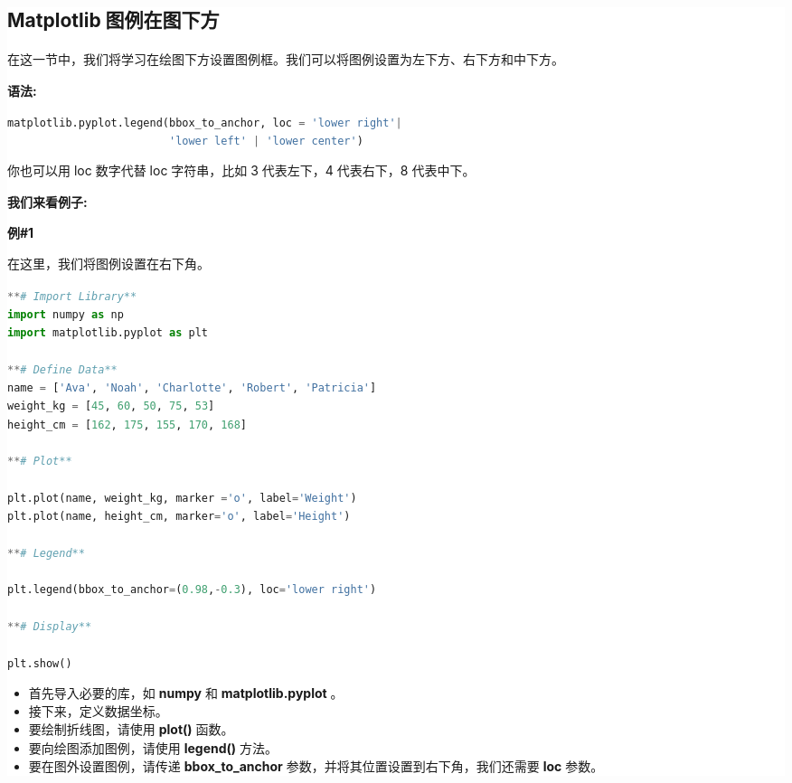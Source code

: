 ## Matplotlib 图例在图下方

在这一节中，我们将学习在绘图下方设置图例框。我们可以将图例设置为左下方、右下方和中下方。

**语法:**

```py
matplotlib.pyplot.legend(bbox_to_anchor, loc = 'lower right'| 
                         'lower left' | 'lower center') 
```

你也可以用 loc 数字代替 loc 字符串，比如 3 代表左下，4 代表右下，8 代表中下。

**我们来看例子:**

**例#1**

在这里，我们将图例设置在右下角。

```py
**# Import Library** 
import numpy as np 
import matplotlib.pyplot as plt 

**# Define Data** 
name = ['Ava', 'Noah', 'Charlotte', 'Robert', 'Patricia']
weight_kg = [45, 60, 50, 75, 53]
height_cm = [162, 175, 155, 170, 168]

**# Plot**

plt.plot(name, weight_kg, marker ='o', label='Weight')
plt.plot(name, height_cm, marker='o', label='Height')

**# Legend**

plt.legend(bbox_to_anchor=(0.98,-0.3), loc='lower right')

**# Display**

plt.show()
```

*   首先导入必要的库，如 **numpy** 和 **matplotlib.pyplot** 。
*   接下来，定义数据坐标。
*   要绘制折线图，请使用 **plot()** 函数。
*   要向绘图添加图例，请使用 **legend()** 方法。
*   要在图外设置图例，请传递 **bbox_to_anchor** 参数，并将其位置设置到右下角，我们还需要 **loc** 参数。
